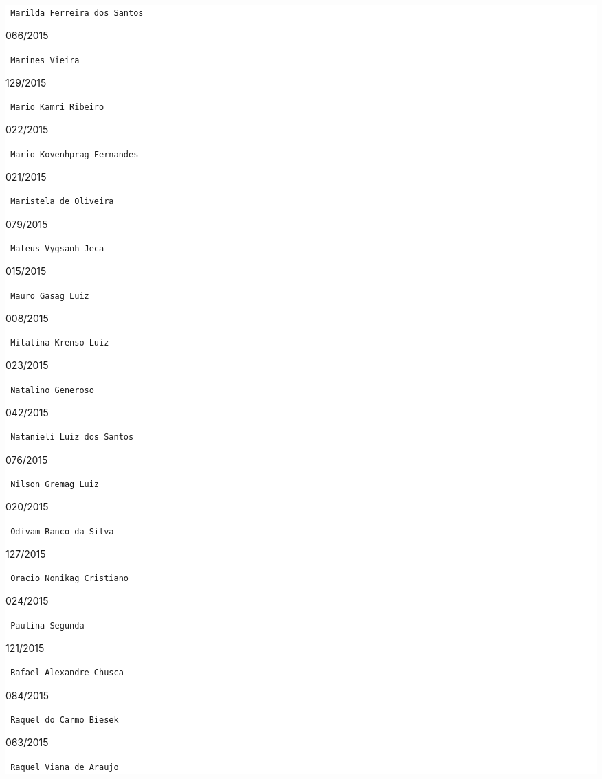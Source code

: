      Marilda Ferreira dos Santos 

   066/2015

     Marines Vieira

   129/2015

     Mario Kamri Ribeiro 

   022/2015

     Mario Kovenhprag Fernandes 

   021/2015

     Maristela de Oliveira 

   079/2015

     Mateus Vygsanh Jeca 

   015/2015

     Mauro Gasag Luiz 

   008/2015

     Mitalina Krenso Luiz 

   023/2015

     Natalino Generoso 

   042/2015

     Natanieli Luiz dos Santos 

   076/2015

     Nilson Gremag Luiz 

   020/2015

     Odivam Ranco da Silva

   127/2015

     Oracio Nonikag Cristiano 

   024/2015

     Paulina Segunda

   121/2015

     Rafael Alexandre Chusca 

   084/2015

     Raquel do Carmo Biesek 

   063/2015

     Raquel Viana de Araujo 
